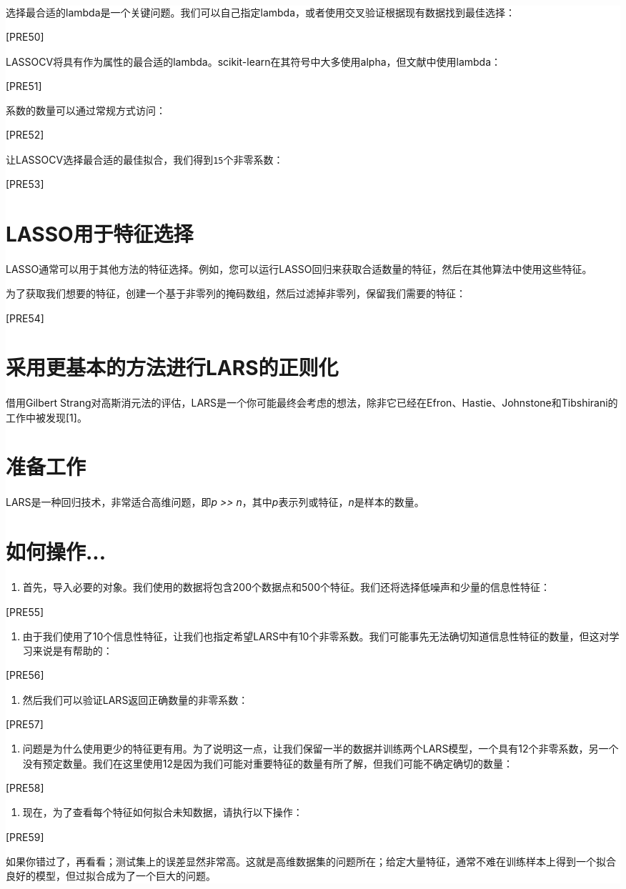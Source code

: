 选择最合适的lambda是一个关键问题。我们可以自己指定lambda，或者使用交叉验证根据现有数据找到最佳选择：

[PRE50]

LASSOCV将具有作为属性的最合适的lambda。scikit-learn在其符号中大多使用alpha，但文献中使用lambda：

[PRE51]

系数的数量可以通过常规方式访问：

[PRE52]

让LASSOCV选择最合适的最佳拟合，我们得到`15`个非零系数：

[PRE53]

# LASSO用于特征选择

LASSO通常可以用于其他方法的特征选择。例如，您可以运行LASSO回归来获取合适数量的特征，然后在其他算法中使用这些特征。

为了获取我们想要的特征，创建一个基于非零列的掩码数组，然后过滤掉非零列，保留我们需要的特征：

[PRE54]

# 采用更基本的方法进行LARS的正则化

借用Gilbert Strang对高斯消元法的评估，LARS是一个你可能最终会考虑的想法，除非它已经在Efron、Hastie、Johnstone和Tibshirani的工作中被发现[1]。

# 准备工作

LARS是一种回归技术，非常适合高维问题，即*p >> n*，其中*p*表示列或特征，*n*是样本的数量。

# 如何操作...

1.  首先，导入必要的对象。我们使用的数据将包含200个数据点和500个特征。我们还将选择低噪声和少量的信息性特征：

[PRE55]

1.  由于我们使用了10个信息性特征，让我们也指定希望LARS中有10个非零系数。我们可能事先无法确切知道信息性特征的数量，但这对学习来说是有帮助的：

[PRE56]

1.  然后我们可以验证LARS返回正确数量的非零系数：

[PRE57]

1.  问题是为什么使用更少的特征更有用。为了说明这一点，让我们保留一半的数据并训练两个LARS模型，一个具有12个非零系数，另一个没有预定数量。我们在这里使用12是因为我们可能对重要特征的数量有所了解，但我们可能不确定确切的数量：

[PRE58]

1.  现在，为了查看每个特征如何拟合未知数据，请执行以下操作：

[PRE59]

如果你错过了，再看看；测试集上的误差显然非常高。这就是高维数据集的问题所在；给定大量特征，通常不难在训练样本上得到一个拟合良好的模型，但过拟合成为了一个巨大的问题。
